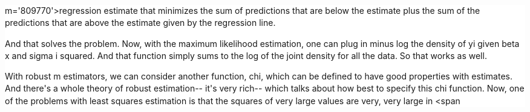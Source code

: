   m='809770'>regression</span> <span m='810160'>estimate</span> <span
  m='811000'>that</span> <span m='811300'>minimizes</span> <span
  m='813440'>the</span> <span m='813560'>sum</span> <span m='814520'>of</span>
  <span m='815780'>predictions</span> <span m='816680'>that</span> <span
  m='816840'>are</span> <span m='817300'>below</span> <span
  m='818260'>the</span> <span m='818380'>estimate</span> <span
  m='819260'>plus</span> <span m='819630'>the</span> <span m='819730'>sum</span>
  <span m='819920'>of</span> <span m='819970'>the</span> <span
  m='820060'>predictions</span> <span m='820540'>that are</span> <span
  m='820800'>above</span> <span m='821210'>the</span> <span
  m='821290'>estimate</span> <span m='821620'>given</span> <span
  m='821790'>by</span> <span m='821930'>the</span> <span
  m='822040'>regression</span> <span m='822440'>line.</span> </p><p><span
  m='823240'>And</span> <span m='823860'>that</span> <span
  m='824070'>solves</span> <span m='824390'>the</span> <span
  m='824480'>problem.</span> <span m='825580'>Now,</span> <span
  m='826780'>with</span> <span m='827120'>the</span> <span
  m='828130'>maximum</span> <span m='828640'>likelihood</span> <span
  m='828990'>estimation,</span> <span m='830960'>one can</span> <span
  m='831290'>plug</span> <span m='831570'>in</span> <span
  m='831840'>minus</span> <span m='832480'>log</span> <span
  m='833650'>the</span> <span m='833780'>density</span> <span
  m='834170'>of</span> <span m='834240'>yi</span> <span m='834640'>given</span>
  <span m='834970'>beta</span> <span m='835450'>x</span> <span m='835840'>and
  sigma</span> <span m='836100'>i</span> <span m='836280'>squared.</span> <span
  m='837730'>And</span> <span m='838600'>that</span> <span
  m='839140'>function</span> <span m='840380'>simply</span> <span
  m='841640'>sums</span> <span m='842190'>to</span> <span m='842610'>the</span>
  <span m='842750'>log</span> <span m='843200'>of</span> <span
  m='843450'>the</span> <span m='843560'>joint</span> <span
  m='843860'>density</span> <span m='844400'>for</span> <span
  m='844630'>all</span> <span m='844750'>the</span> <span
  m='844830'>data.</span> <span m='845510'>So</span> <span
  m='846260'>that</span> <span m='846570'>works</span> <span
  m='846790'>as</span> <span m='846900'>well.</span> </p><p><span
  m='848530'>With</span> <span m='848740'>robust</span> <span
  m='849320'>m</span> <span m='849510'>estimators,</span> <span m='849980'>we
  can</span> <span m='850270'>consider</span> <span m='851320'>another</span>
  <span m='851680'>function,</span> <span m='852120'>chi,</span> <span
  m='853520'>which</span> <span m='853710'>can</span> <span m='853830'>be</span>
  <span m='853950'>defined</span> <span m='854720'>to</span> <span
  m='855000'>have</span> <span m='855990'>good</span> <span
  m='856260'>properties</span> <span m='856790'>with</span> <span
  m='856980'>estimates.</span> <span m='858210'>And</span> <span
  m='858510'>there's</span> <span m='858720'>a</span> <span
  m='858800'>whole</span> <span m='859090'>theory</span> <span
  m='859950'>of</span> <span m='860210'>robust</span> <span
  m='860700'>estimation--</span> <span m='861065'>it's</span> <span
  m='861430'>very</span> <span m='861670'>rich--</span> <span
  m='862420'>which</span> <span m='862610'>talks</span> <span
  m='862910'>about</span> <span m='863160'>how</span> <span
  m='863370'>best</span> <span m='863830'>to</span> <span
  m='865160'>specify</span> <span m='865780'>this chi</span> <span
  m='866280'>function.</span> <span m='867400'>Now,</span> <span
  m='869540'>one</span> <span m='869700'>of</span> <span m='869760'>the</span>
  <span m='869860'>problems</span> <span m='870520'>with</span> <span
  m='870920'>least</span> <span m='871170'>squares</span> <span
  m='871600'>estimation</span> <span m='873130'>is</span> <span
  m='873430'>that</span> <span m='874460'>the</span> <span
  m='874570'>squares</span> <span m='875050'>of</span> <span
  m='875260'>very</span> <span m='875590'>large</span> <span
  m='875950'>values</span> <span m='877400'>are</span> <span
  m='877550'>very,</span> <span m='877880'>very</span> <span
  m='877980'>large</span> <span m='879360'>in</span> <span